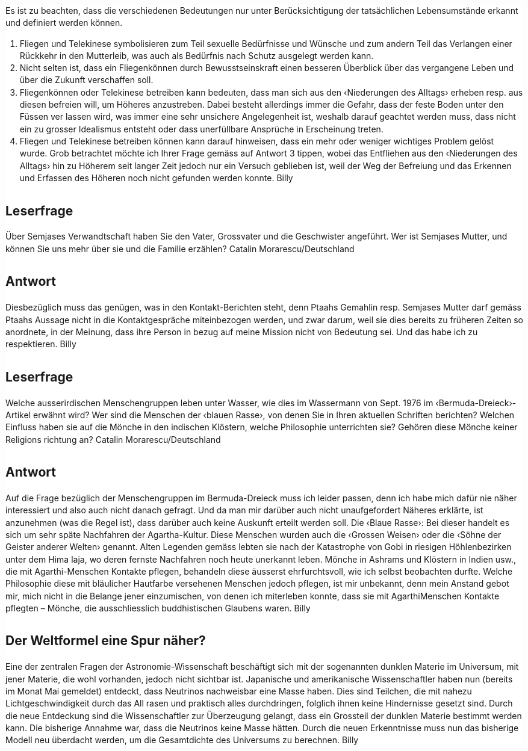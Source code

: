Es ist zu beachten, dass die verschiedenen Bedeutungen nur unter Berücksichtigung der tatsächlichen Lebensumstände erkannt und definiert werden können.
1. Fliegen und Telekinese symbolisieren zum Teil sexuelle Bedürfnisse und Wünsche und zum andern Teil das Verlangen einer Rückkehr in den Mutterleib, was auch als Bedürfnis nach Schutz ausgelegt werden kann.
2. Nicht selten ist, dass ein Fliegenkönnen durch Bewusstseinskraft einen besseren Überblick über das vergangene Leben und über die Zukunft verschaffen soll.
3. Fliegenkönnen oder Telekinese betreiben kann bedeuten, dass man sich aus den ‹Niederungen des Alltags› erheben resp. aus diesen befreien will, um Höheres anzustreben. Dabei besteht allerdings immer die Gefahr, dass der feste Boden unter den Füssen ver lassen wird, was immer eine sehr unsichere Angelegenheit ist, weshalb darauf geachtet werden muss, dass nicht ein zu grosser Idealismus entsteht oder dass unerfüllbare Ansprüche in Erscheinung treten.
4. Fliegen und Telekinese betreiben können kann darauf hinweisen, dass ein mehr oder weniger wichtiges Problem gelöst wurde. Grob betrachtet möchte ich Ihrer Frage gemäss auf Antwort 3 tippen, wobei das Entfliehen aus den ‹Niederungen des Alltags› hin zu Höherem seit langer Zeit jedoch nur ein Versuch geblieben ist, weil der Weg der Befreiung und das Erkennen und Erfassen des Höheren noch nicht gefunden werden konnte. Billy
## Leserfrage
Über Semjases Verwandtschaft haben Sie den Vater, Grossvater und die Geschwister angeführt. Wer ist Semjases Mutter, und können Sie uns mehr über sie und die Familie erzählen?
Catalin Morarescu/Deutschland
## Antwort
Diesbezüglich muss das genügen, was in den Kontakt-Berichten steht, denn Ptaahs Gemahlin resp. Semjases Mutter darf gemäss Ptaahs Aussage nicht in die Kontaktgespräche miteinbezogen werden, und zwar darum, weil sie dies bereits zu früheren Zeiten so anordnete, in der Meinung, dass ihre Person in bezug auf meine Mission nicht von Bedeutung sei. Und das habe ich zu respektieren.
Billy
## Leserfrage
Welche ausserirdischen Menschengruppen leben unter Wasser, wie dies im Wassermann von Sept. 1976 im ‹Bermuda-Dreieck›-Artikel erwähnt wird? Wer sind die Menschen der ‹blauen Rasse›, von denen Sie in Ihren aktuellen Schriften berichten? Welchen Einfluss haben sie auf die Mönche in den indischen Klöstern, welche Philosophie unterrichten sie? Gehören diese Mönche keiner Religions richtung an? Catalin Morarescu/Deutschland
## Antwort
Auf die Frage bezüglich der Menschengruppen im Bermuda-Dreieck muss ich leider passen, denn ich habe mich dafür nie näher interessiert und also auch nicht danach gefragt. Und da man mir darüber auch nicht unaufgefordert Näheres erklärte, ist anzunehmen (was die Regel ist), dass darüber auch keine Auskunft erteilt werden soll.
Die ‹Blaue Rasse›: Bei dieser handelt es sich um sehr späte Nachfahren der Agartha-Kultur. Diese Menschen wurden auch die ‹Grossen Weisen› oder die ‹Söhne der Geister anderer Welten› genannt.
Alten Legenden gemäss lebten sie nach der Katastrophe von Gobi in riesigen Höhlenbezirken unter dem Hima laja, wo deren fernste Nachfahren noch heute unerkannt leben.
Mönche in Ashrams und Klöstern in Indien usw., die mit Agarthi-Menschen Kontakte pflegen, behandeln diese äusserst ehrfurchtsvoll, wie ich selbst beobachten durfte. Welche Philosophie diese mit bläulicher Hautfarbe versehenen Menschen jedoch pflegen, ist mir unbekannt, denn mein Anstand gebot mir, mich nicht in die Belange jener einzumischen, von denen ich miterleben konnte, dass sie mit AgarthiMenschen Kontakte pflegten – Mönche, die ausschliesslich buddhistischen Glaubens waren. Billy
## Der Weltformel eine Spur näher?
Eine der zentralen Fragen der Astronomie-Wissenschaft beschäftigt sich mit der sogenannten dunklen Materie im Universum, mit jener Materie, die wohl vorhanden, jedoch nicht sichtbar ist. Japanische und amerikanische Wissenschaftler haben nun (bereits im Monat Mai gemeldet) entdeckt, dass Neutrinos nachweisbar eine Masse haben. Dies sind Teilchen, die mit nahezu Lichtgeschwindigkeit durch das All rasen und praktisch alles durchdringen, folglich ihnen keine Hindernisse gesetzt sind. Durch die neue Entdeckung sind die Wissenschaftler zur Überzeugung gelangt, dass ein Grossteil der dunklen Materie bestimmt werden kann. Die bisherige Annahme war, dass die Neutrinos keine Masse hätten. Durch die neuen Erkenntnisse muss nun das bisherige Modell neu überdacht werden, um die Gesamtdichte des Universums zu berechnen.
Billy